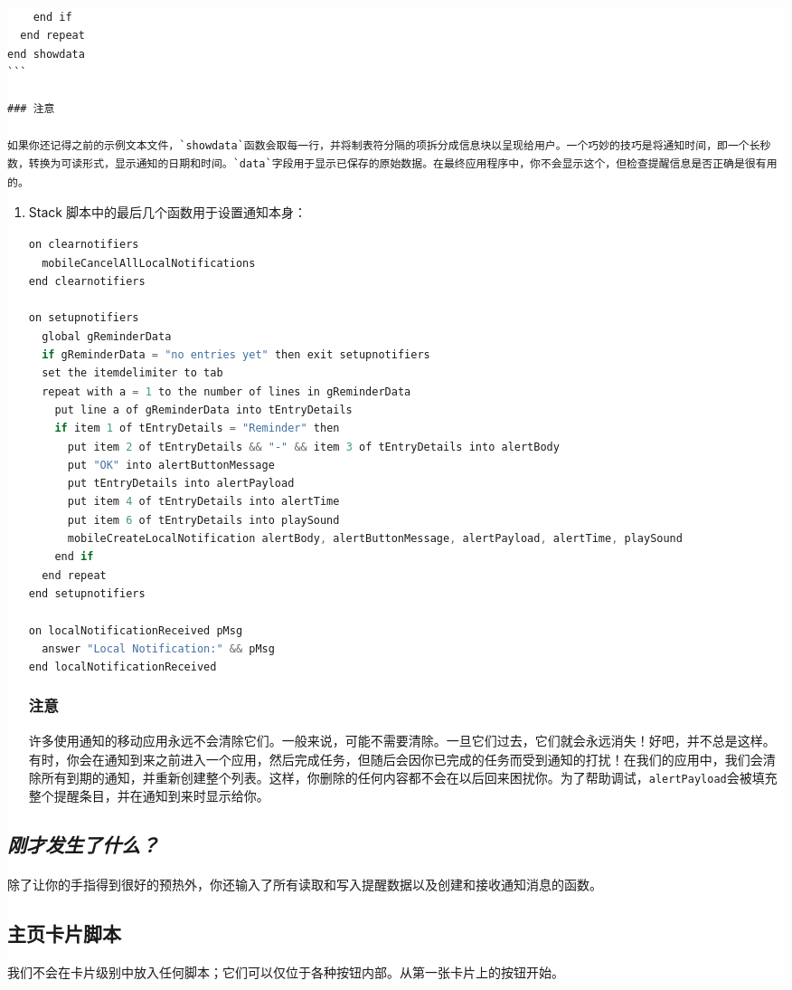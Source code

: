         end if
      end repeat
    end showdata
    ```

    ### 注意

    如果你还记得之前的示例文本文件，`showdata`函数会取每一行，并将制表符分隔的项拆分成信息块以呈现给用户。一个巧妙的技巧是将通知时间，即一个长秒数，转换为可读形式，显示通知的日期和时间。`data`字段用于显示已保存的原始数据。在最终应用程序中，你不会显示这个，但检查提醒信息是否正确是很有用的。

1.  Stack 脚本中的最后几个函数用于设置通知本身：

    ```java
    on clearnotifiers
      mobileCancelAllLocalNotifications
    end clearnotifiers

    on setupnotifiers
      global gReminderData
      if gReminderData = "no entries yet" then exit setupnotifiers
      set the itemdelimiter to tab
      repeat with a = 1 to the number of lines in gReminderData
        put line a of gReminderData into tEntryDetails
        if item 1 of tEntryDetails = "Reminder" then
          put item 2 of tEntryDetails && "-" && item 3 of tEntryDetails into alertBody
          put "OK" into alertButtonMessage
          put tEntryDetails into alertPayload
          put item 4 of tEntryDetails into alertTime
          put item 6 of tEntryDetails into playSound
          mobileCreateLocalNotification alertBody, alertButtonMessage, alertPayload, alertTime, playSound
        end if
      end repeat
    end setupnotifiers

    on localNotificationReceived pMsg
      answer "Local Notification:" && pMsg
    end localNotificationReceived
    ```

    ### 注意

    许多使用通知的移动应用永远不会清除它们。一般来说，可能不需要清除。一旦它们过去，它们就会永远消失！好吧，并不总是这样。有时，你会在通知到来之前进入一个应用，然后完成任务，但随后会因你已完成的任务而受到通知的打扰！在我们的应用中，我们会清除所有到期的通知，并重新创建整个列表。这样，你删除的任何内容都不会在以后回来困扰你。为了帮助调试，`alertPayload`会被填充整个提醒条目，并在通知到来时显示给你。

## *刚才发生了什么？*

除了让你的手指得到很好的预热外，你还输入了所有读取和写入提醒数据以及创建和接收通知消息的函数。

## 主页卡片脚本

我们不会在卡片级别中放入任何脚本；它们可以仅位于各种按钮内部。从第一张卡片上的按钮开始。
